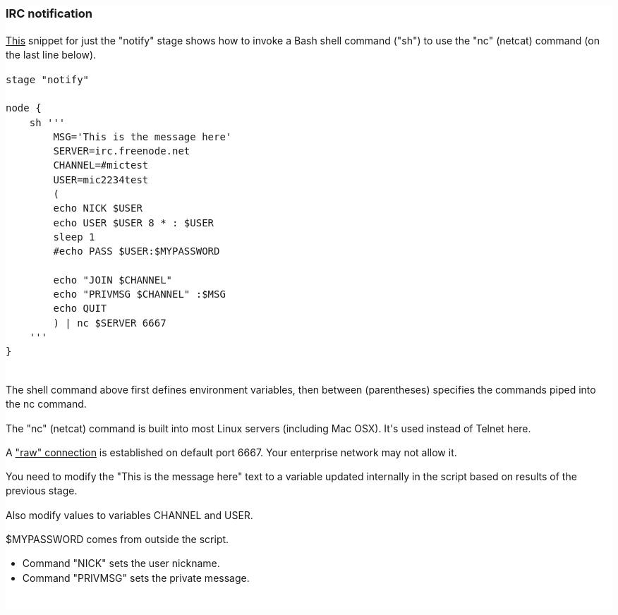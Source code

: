 
### IRC notification #

<a target="_blank" href="https://github.com/jenkinsci/pipeline-examples/blob/master/pipeline-examples/ircnotify-commandline/ircNotify.groovy">
This</a> snippet for just the "notify" stage shows how to
invoke a Bash shell command ("sh") to use the "nc" (netcat)
command (on the last line below).

   <pre>
stage "notify"
&nbsp;
node {    
    sh ''' 
        MSG='This is the message here'
        SERVER=irc.freenode.net
        CHANNEL=#mictest
        USER=mic2234test
        (
        echo NICK $USER
        echo USER $USER 8 * : $USER
        sleep 1
        #echo PASS $USER:$MYPASSWORD                                                                                      &nbsp;                                                    
        echo "JOIN $CHANNEL"
        echo "PRIVMSG $CHANNEL" :$MSG
        echo QUIT
        ) | nc $SERVER 6667
    '''
}
   </pre>

The shell command above first defines environment variables,
then between (parentheses) specifies the commands
piped into the nc command.

The "nc" (netcat) command is built into most Linux servers (including Mac OSX).
It's used instead of Telnet here.

A <a target="_blank" href="http://phil.lavin.me.uk/tag/irc-with-netcat/">
"raw" connection</a> is established on default port 6667.
Your enterprise network may not allow it.

You need to modify the "This is the message here" text to 
a variable updated internally in the script
based on results of the previous stage.

Also modify values to variables CHANNEL and USER.

$MYPASSWORD comes from outside the script.

* Command "NICK" sets the user nickname.
* Command "PRIVMSG" sets the private message.
<br />
